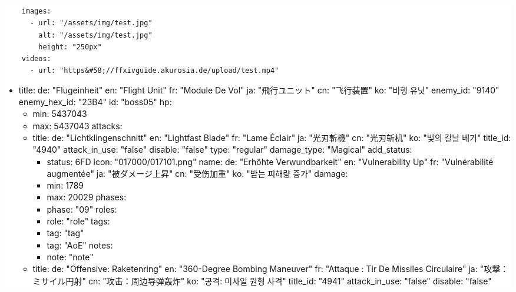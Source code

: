         images:
          - url: "/assets/img/test.jpg"
            alt: "/assets/img/test.jpg"
            height: "250px"
        videos:
          - url: "https&#58;//ffxivguide.akurosia.de/upload/test.mp4"
  - title:
      de: "Flugeinheit"
      en: "Flight Unit"
      fr: "Module De Vol"
      ja: "飛行ユニット"
      cn: "飞行装置"
      ko: "비행 유닛"
    enemy_id: "9140"
    enemy_hex_id: "23B4"
    id: "boss05"
    hp:
      - min: 5437043
      - max: 5437043
    attacks:
      - title:
          de: "Lichtklingenschnitt"
          en: "Lightfast Blade"
          fr: "Lame Éclair"
          ja: "光刃斬機"
          cn: "光刃斩机"
          ko: "빛의 칼날 베기"
        title_id: "4940"
        attack_in_use: "false"
        disable: "false"
        type: "regular"
        damage_type: "Magical"
        add_status:
          - status: 6FD
            icon: "017000/017101.png"
            name:
               de: "Erhöhte Verwundbarkeit"
               en: "Vulnerability Up"
               fr: "Vulnérabilité augmentée"
               ja: "被ダメージ上昇"
               cn: "受伤加重"
               ko: "받는 피해량 증가"
        damage:
          - min: 1789
          - max: 20029
        phases:
          - phase: "09"
        roles:
          - role: "role"
        tags:
          - tag: "tag"
          - tag: "AoE"
        notes:
          - note: "note"
      - title:
          de: "Offensive: Raketenring"
          en: "360-Degree Bombing Maneuver"
          fr: "Attaque : Tir De Missiles Circulaire"
          ja: "攻撃：ミサイル円射"
          cn: "攻击：周边导弹轰炸"
          ko: "공격: 미사일 원형 사격"
        title_id: "4941"
        attack_in_use: "false"
        disable: "false"